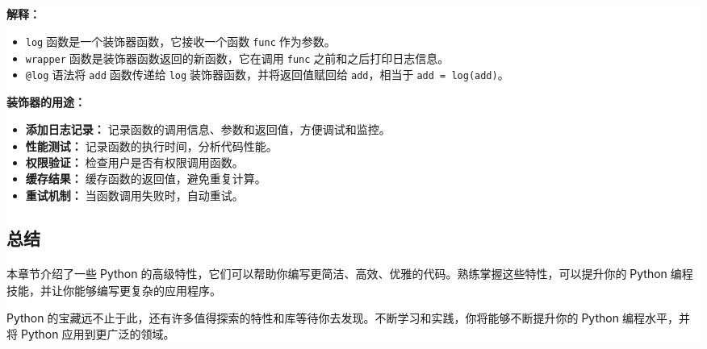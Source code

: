 **解释：**

- `log` 函数是一个装饰器函数，它接收一个函数 `func` 作为参数。
- `wrapper` 函数是装饰器函数返回的新函数，它在调用 `func` 之前和之后打印日志信息。
- `@log` 语法将 `add` 函数传递给 `log` 装饰器函数，并将返回值赋回给 `add`，相当于 `add = log(add)`。

**装饰器的用途：**

- **添加日志记录：** 记录函数的调用信息、参数和返回值，方便调试和监控。
- **性能测试：** 记录函数的执行时间，分析代码性能。
- **权限验证：** 检查用户是否有权限调用函数。
- **缓存结果：** 缓存函数的返回值，避免重复计算。
- **重试机制：** 当函数调用失败时，自动重试。

## 总结

本章节介绍了一些 Python 的高级特性，它们可以帮助你编写更简洁、高效、优雅的代码。熟练掌握这些特性，可以提升你的 Python 编程技能，并让你能够编写更复杂的应用程序。

Python 的宝藏远不止于此，还有许多值得探索的特性和库等待你去发现。不断学习和实践，你将能够不断提升你的 Python 编程水平，并将 Python 应用到更广泛的领域。
